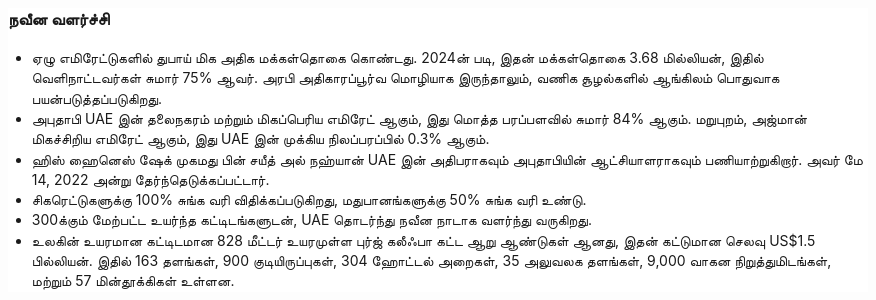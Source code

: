 ### நவீன வளர்ச்சி

- ஏழு எமிரேட்டுகளில் துபாய் மிக அதிக மக்கள்தொகை கொண்டது. 2024ன் படி, இதன் மக்கள்தொகை 3.68 மில்லியன், இதில் வெளிநாட்டவர்கள் சுமார் 75% ஆவர். அரபி அதிகாரப்பூர்வ மொழியாக இருந்தாலும், வணிக சூழல்களில் ஆங்கிலம் பொதுவாக பயன்படுத்தப்படுகிறது.
- அபுதாபி UAE இன் தலைநகரம் மற்றும் மிகப்பெரிய எமிரேட் ஆகும், இது மொத்த பரப்பளவில் சுமார் 84% ஆகும். மறுபுறம், அஜ்மான் மிகச்சிறிய எமிரேட் ஆகும், இது UAE இன் முக்கிய நிலப்பரப்பில் 0.3% ஆகும்.
- ஹிஸ் ஹைனெஸ் ஷேக் முகமது பின் சயீத் அல் நஹ்யான் UAE இன் அதிபராகவும் அபுதாபியின் ஆட்சியாளராகவும் பணியாற்றுகிறார். அவர் மே 14, 2022 அன்று தேர்ந்தெடுக்கப்பட்டார்.
- சிகரெட்டுகளுக்கு 100% சுங்க வரி விதிக்கப்படுகிறது, மதுபானங்களுக்கு 50% சுங்க வரி உண்டு.
- 300க்கும் மேற்பட்ட உயர்ந்த கட்டிடங்களுடன், UAE தொடர்ந்து நவீன நாடாக வளர்ந்து வருகிறது.
- உலகின் உயரமான கட்டிடமான 828 மீட்டர் உயரமுள்ள புர்ஜ் கலீஃபா கட்ட ஆறு ஆண்டுகள் ஆனது, இதன் கட்டுமான செலவு US$1.5 பில்லியன். இதில் 163 தளங்கள், 900 குடியிருப்புகள், 304 ஹோட்டல் அறைகள், 35 அலுவலக தளங்கள், 9,000 வாகன நிறுத்துமிடங்கள், மற்றும் 57 மின்தூக்கிகள் உள்ளன.